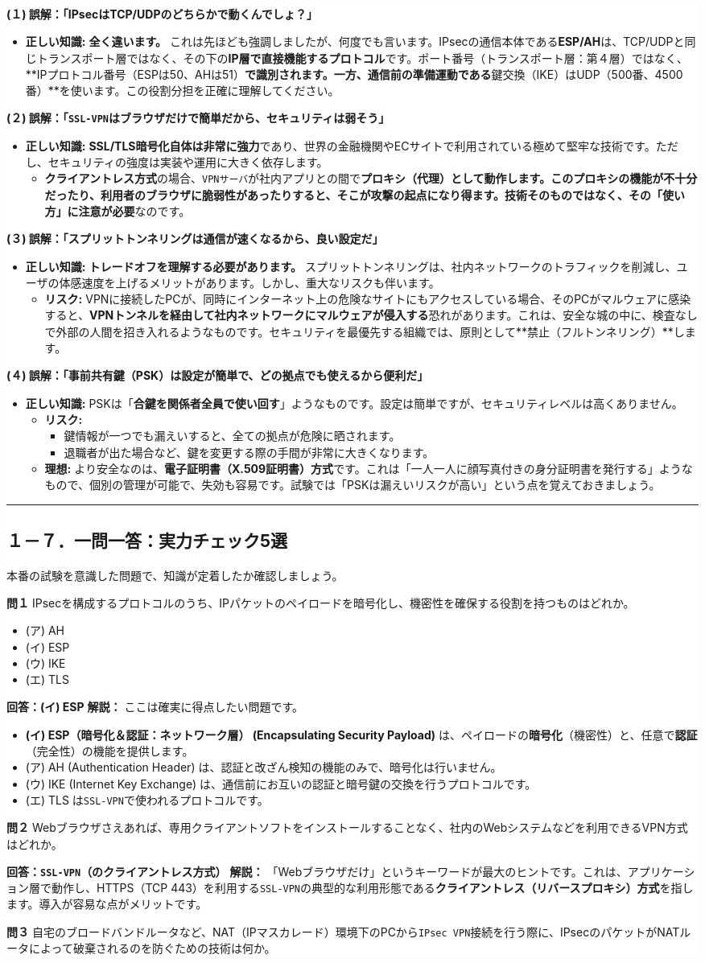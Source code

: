 **(１) 誤解：「IPsecはTCP/UDPのどちらかで動くんでしょ？」**
*   **正しい知識:** **全く違います。** これは先ほども強調しましたが、何度でも言います。IPsecの通信本体である**ESP/AH**は、TCP/UDPと同じトランスポート層ではなく、その下の**IP層で直接機能するプロトコル**です。ポート番号（トランスポート層：第４層）ではなく、**IPプロトコル番号（ESPは50、AHは51）**で識別されます。一方、通信前の準備運動である**鍵交換（IKE）はUDP（500番、4500番）**を使います。この役割分担を正確に理解してください。

**(２) 誤解：「`SSL-VPN`はブラウザだけで簡単だから、セキュリティは弱そう」**
*   **正しい知識:** **SSL/TLS暗号化自体は非常に強力**であり、世界の金融機関やECサイトで利用されている極めて堅牢な技術です。ただし、セキュリティの強度は実装や運用に大きく依存します。
    *   **クライアントレス方式**の場合、`VPNサーバ`が社内アプリとの間で**プロキシ（代理）**として動作します。このプロキシの機能が不十分だったり、利用者のブラウザに脆弱性があったりすると、そこが攻撃の起点になり得ます。技術そのものではなく、その**「使い方」に注意が必要**なのです。

**(３) 誤解：「スプリットトンネリングは通信が速くなるから、良い設定だ」**
*   **正しい知識:** **トレードオフを理解する必要があります。** スプリットトンネリングは、社内ネットワークのトラフィックを削減し、ユーザの体感速度を上げるメリットがあります。しかし、重大なリスクも伴います。
    *   **リスク:** VPNに接続したPCが、同時にインターネット上の危険なサイトにもアクセスしている場合、そのPCがマルウェアに感染すると、**VPNトンネルを経由して社内ネットワークにマルウェアが侵入する**恐れがあります。これは、安全な城の中に、検査なしで外部の人間を招き入れるようなものです。セキュリティを最優先する組織では、原則として**禁止（フルトンネリング）**します。

**(４) 誤解：「事前共有鍵（PSK）は設定が簡単で、どの拠点でも使えるから便利だ」**
*   **正しい知識:** PSKは「**合鍵を関係者全員で使い回す**」ようなものです。設定は簡単ですが、セキュリティレベルは高くありません。
    *   **リスク:**
        *   鍵情報が一つでも漏えいすると、全ての拠点が危険に晒されます。
        *   退職者が出た場合など、鍵を変更する際の手間が非常に大きくなります。
    *   **理想:** より安全なのは、**電子証明書（X.509証明書）方式**です。これは「一人一人に顔写真付きの身分証明書を発行する」ようなもので、個別の管理が可能で、失効も容易です。試験では「PSKは漏えいリスクが高い」という点を覚えておきましょう。

---
## １－７．一問一答：実力チェック5選

本番の試験を意識した問題で、知識が定着したか確認しましょう。

**問１**
IPsecを構成するプロトコルのうち、IPパケットのペイロードを暗号化し、機密性を確保する役割を持つものはどれか。
*   (ア) AH
*   (イ) ESP
*   (ウ) IKE
*   (エ) TLS

**回答：(イ) ESP**
**解説：** ここは確実に得点したい問題です。
*   **(イ) ESP（暗号化＆認証：ネットワーク層） (Encapsulating Security Payload)** は、ペイロードの**暗号化**（機密性）と、任意で**認証**（完全性）の機能を提供します。
*   (ア) AH (Authentication Header) は、認証と改ざん検知の機能のみで、暗号化は行いません。
*   (ウ) IKE (Internet Key Exchange) は、通信前にお互いの認証と暗号鍵の交換を行うプロトコルです。
*   (エ) TLS は`SSL-VPN`で使われるプロトコルです。

**問２**
Webブラウザさえあれば、専用クライアントソフトをインストールすることなく、社内のWebシステムなどを利用できるVPN方式はどれか。

**回答：`SSL-VPN`（のクライアントレス方式）**
**解説：** 「Webブラウザだけ」というキーワードが最大のヒントです。これは、アプリケーション層で動作し、HTTPS（TCP 443）を利用する`SSL-VPN`の典型的な利用形態である**クライアントレス（リバースプロキシ）方式**を指します。導入が容易な点がメリットです。

**問３**
自宅のブロードバンドルータなど、NAT（IPマスカレード）環境下のPCから`IPsec VPN`接続を行う際に、IPsecのパケットがNATルータによって破棄されるのを防ぐための技術は何か。
